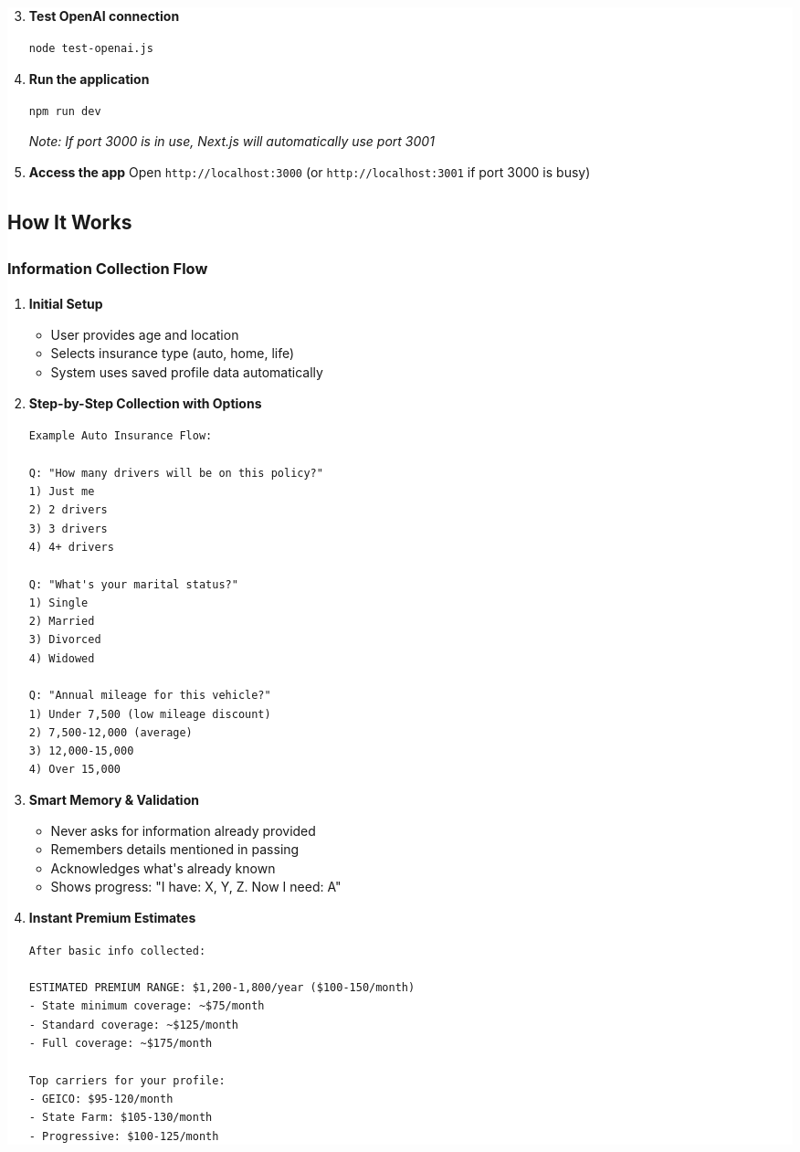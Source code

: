 
3. **Test OpenAI connection**
   ```bash
   node test-openai.js
   ```

4. **Run the application**
   ```bash
   npm run dev
   ```
   *Note: If port 3000 is in use, Next.js will automatically use port 3001*

5. **Access the app**
   Open `http://localhost:3000` (or `http://localhost:3001` if port 3000 is busy)

## How It Works

### Information Collection Flow

1. **Initial Setup**
   - User provides age and location
   - Selects insurance type (auto, home, life)
   - System uses saved profile data automatically

2. **Step-by-Step Collection with Options**
   ```
   Example Auto Insurance Flow:

   Q: "How many drivers will be on this policy?"
   1) Just me
   2) 2 drivers
   3) 3 drivers
   4) 4+ drivers

   Q: "What's your marital status?"
   1) Single
   2) Married
   3) Divorced
   4) Widowed

   Q: "Annual mileage for this vehicle?"
   1) Under 7,500 (low mileage discount)
   2) 7,500-12,000 (average)
   3) 12,000-15,000
   4) Over 15,000
   ```

3. **Smart Memory & Validation**
   - Never asks for information already provided
   - Remembers details mentioned in passing
   - Acknowledges what's already known
   - Shows progress: "I have: X, Y, Z. Now I need: A"

4. **Instant Premium Estimates**
   ```
   After basic info collected:

   ESTIMATED PREMIUM RANGE: $1,200-1,800/year ($100-150/month)
   - State minimum coverage: ~$75/month
   - Standard coverage: ~$125/month
   - Full coverage: ~$175/month

   Top carriers for your profile:
   - GEICO: $95-120/month
   - State Farm: $105-130/month
   - Progressive: $100-125/month
   ```
